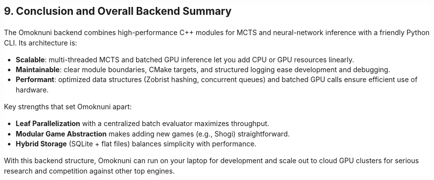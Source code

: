 
## 9. Conclusion and Overall Backend Summary

The Omoknuni backend combines high-performance C++ modules for MCTS and neural-network inference with a friendly Python CLI. Its architecture is:

- **Scalable**: multi-threaded MCTS and batched GPU inference let you add CPU or GPU resources linearly.  
- **Maintainable**: clear module boundaries, CMake targets, and structured logging ease development and debugging.  
- **Performant**: optimized data structures (Zobrist hashing, concurrent queues) and batched GPU calls ensure efficient use of hardware.

Key strengths that set Omoknuni apart:
- **Leaf Parallelization** with a centralized batch evaluator maximizes throughput.  
- **Modular Game Abstraction** makes adding new games (e.g., Shogi) straightforward.  
- **Hybrid Storage** (SQLite + flat files) balances simplicity with performance.

With this backend structure, Omoknuni can run on your laptop for development and scale out to cloud GPU clusters for serious research and competition against other top engines.